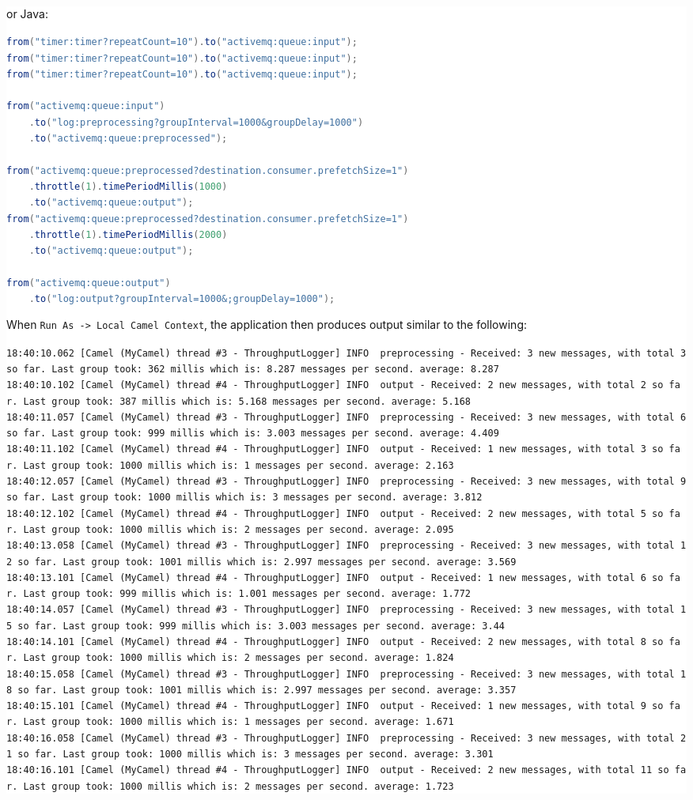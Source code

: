 ```xml
```

or Java:

```java
from("timer:timer?repeatCount=10").to("activemq:queue:input");
from("timer:timer?repeatCount=10").to("activemq:queue:input");
from("timer:timer?repeatCount=10").to("activemq:queue:input");

from("activemq:queue:input")
    .to("log:preprocessing?groupInterval=1000&groupDelay=1000")
    .to("activemq:queue:preprocessed");

from("activemq:queue:preprocessed?destination.consumer.prefetchSize=1")
    .throttle(1).timePeriodMillis(1000)
    .to("activemq:queue:output");
from("activemq:queue:preprocessed?destination.consumer.prefetchSize=1")
    .throttle(1).timePeriodMillis(2000)
    .to("activemq:queue:output");

from("activemq:queue:output")
    .to("log:output?groupInterval=1000&;groupDelay=1000");
```

When `Run As -> Local Camel Context`, the application then produces output
similar to the following:

```text
18:40:10.062 [Camel (MyCamel) thread #3 - ThroughputLogger] INFO  preprocessing - Received: 3 new messages, with total 3 so far. Last group took: 362 millis which is: 8.287 messages per second. average: 8.287
18:40:10.102 [Camel (MyCamel) thread #4 - ThroughputLogger] INFO  output - Received: 2 new messages, with total 2 so far. Last group took: 387 millis which is: 5.168 messages per second. average: 5.168
18:40:11.057 [Camel (MyCamel) thread #3 - ThroughputLogger] INFO  preprocessing - Received: 3 new messages, with total 6 so far. Last group took: 999 millis which is: 3.003 messages per second. average: 4.409
18:40:11.102 [Camel (MyCamel) thread #4 - ThroughputLogger] INFO  output - Received: 1 new messages, with total 3 so far. Last group took: 1000 millis which is: 1 messages per second. average: 2.163
18:40:12.057 [Camel (MyCamel) thread #3 - ThroughputLogger] INFO  preprocessing - Received: 3 new messages, with total 9 so far. Last group took: 1000 millis which is: 3 messages per second. average: 3.812
18:40:12.102 [Camel (MyCamel) thread #4 - ThroughputLogger] INFO  output - Received: 2 new messages, with total 5 so far. Last group took: 1000 millis which is: 2 messages per second. average: 2.095
18:40:13.058 [Camel (MyCamel) thread #3 - ThroughputLogger] INFO  preprocessing - Received: 3 new messages, with total 12 so far. Last group took: 1001 millis which is: 2.997 messages per second. average: 3.569
18:40:13.101 [Camel (MyCamel) thread #4 - ThroughputLogger] INFO  output - Received: 1 new messages, with total 6 so far. Last group took: 999 millis which is: 1.001 messages per second. average: 1.772
18:40:14.057 [Camel (MyCamel) thread #3 - ThroughputLogger] INFO  preprocessing - Received: 3 new messages, with total 15 so far. Last group took: 999 millis which is: 3.003 messages per second. average: 3.44
18:40:14.101 [Camel (MyCamel) thread #4 - ThroughputLogger] INFO  output - Received: 2 new messages, with total 8 so far. Last group took: 1000 millis which is: 2 messages per second. average: 1.824
18:40:15.058 [Camel (MyCamel) thread #3 - ThroughputLogger] INFO  preprocessing - Received: 3 new messages, with total 18 so far. Last group took: 1001 millis which is: 2.997 messages per second. average: 3.357
18:40:15.101 [Camel (MyCamel) thread #4 - ThroughputLogger] INFO  output - Received: 1 new messages, with total 9 so far. Last group took: 1000 millis which is: 1 messages per second. average: 1.671
18:40:16.058 [Camel (MyCamel) thread #3 - ThroughputLogger] INFO  preprocessing - Received: 3 new messages, with total 21 so far. Last group took: 1000 millis which is: 3 messages per second. average: 3.301
18:40:16.101 [Camel (MyCamel) thread #4 - ThroughputLogger] INFO  output - Received: 2 new messages, with total 11 so far. Last group took: 1000 millis which is: 2 messages per second. average: 1.723
```

[1]: https://www.redhat.com/en/resources/red-hat-fuse-cloud-native-distributed-integration
[2]: https://developers.redhat.com/products/fuse/overview/
[3]: https://access.redhat.com/documentation/en-us/red_hat_fuse/7.2/html/getting_started/getstarted-dashboard
[4]: https://developers.redhat.com/products/codeready-studio/overview/
[5]: https://access.redhat.com/documentation/en-us/red_hat_fuse/7.2/
[6]: https://www.enterpriseintegrationpatterns.com/
[7]: https://camel.apache.org/
[8]: https://www.manning.com/books/camel-in-action-second-edition
[9]: https://dzone.com/articles/open-source-integration-apache
[10]: https://access.redhat.com/documentation/en-us/red_hat_fuse/7.2/html/apache_camel_development_guide/index
[11]: https://developers.redhat.com/products/fuse/hello-world
[12]: https://www.openshift.com/
[13]: https://developers.redhat.com/products/cdk/overview/
[14]: https://developers.redhat.com/products/cdk/hello-world/
[15]: http://fabric8.io/
[16]: https://maven.fabric8.io/
[17]: https://docs.openshift.com/container-platform/3.11/architecture/infrastructure_components/web_console.html
[18]: https://access.redhat.com/documentation/en-us/red_hat_fuse/7.2/html/apache_camel_component_reference/timer-component
[19]: https://access.redhat.com/documentation/en-us/red_hat_fuse/7.2/html/apache_camel_component_reference/idu-activemq
[20]: https://access.redhat.com/documentation/en-us/red_hat_fuse/7.2/html/apache_camel_component_reference/log-component
[21]: https://access.redhat.com/documentation/en-us/red_hat_jboss_fuse/6.3/html/apache_camel_development_guide/msgrout-throttler
[22]: https://camel.apache.org/component.html
[23]: https://camel.apache.org/message-endpoint.html
[24]: https://camel.apache.org/processor.html
[25]: https://camel.apache.org/testing.html
[26]: https://access.redhat.com/documentation/en-us/red_hat_fuse/7.2/html/apache_camel_component_reference/bean-component
[27]: https://access.redhat.com/documentation/en-us/red_hat_fuse/7.2/html/apache_camel_component_reference/class-component
[28]: https://access.redhat.com/documentation/en-us/red_hat_fuse/7.2/html/tooling_tutorials/index
[29]: https://camel.apache.org/timer.html